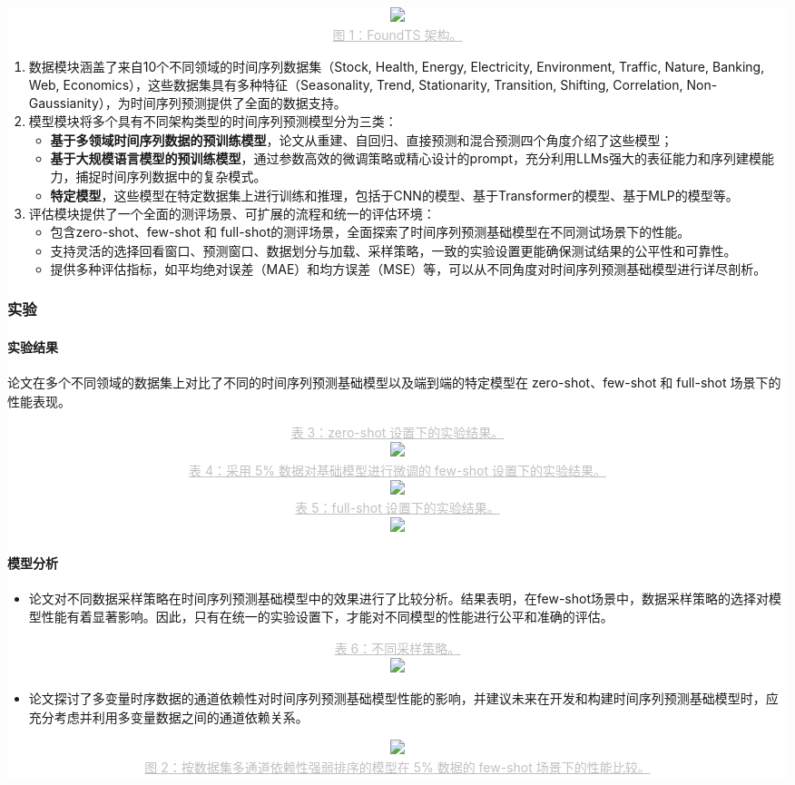 <div align="center">
<img src="{{ relativebase }}assets/img/posts/TSFM/architecture.png" width="100%"/>
<center style="font-size:14px;color:#C0C0C0;text-decoration:underline">图 1：FoundTS 架构。</center>
</div>

1. 数据模块涵盖了来自10个不同领域的时间序列数据集（Stock, Health, Energy, Electricity, Environment, Traffic, Nature, Banking, Web, Economics），这些数据集具有多种特征（Seasonality, Trend, Stationarity, Transition, Shifting, Correlation, Non-Gaussianity），为时间序列预测提供了全面的数据支持。
2. 模型模块将多个具有不同架构类型的时间序列预测模型分为三类：
     - **基于多领域时间序列数据的预训练模型**，论文从重建、自回归、直接预测和混合预测四个角度介绍了这些模型；
     - **基于大规模语言模型的预训练模型**，通过参数高效的微调策略或精心设计的prompt，充分利用LLMs强大的表征能力和序列建模能力，捕捉时间序列数据中的复杂模式。
     - **特定模型**，这些模型在特定数据集上进行训练和推理，包括于CNN的模型、基于Transformer的模型、基于MLP的模型等。
3. 评估模块提供了一个全面的测评场景、可扩展的流程和统一的评估环境：
     - 包含zero-shot、few-shot 和 full-shot的测评场景，全面探索了时间序列预测基础模型在不同测试场景下的性能。
     - 支持灵活的选择回看窗口、预测窗口、数据划分与加载、采样策略，一致的实验设置更能确保测试结果的公平性和可靠性。
     - 提供多种评估指标，如平均绝对误差（MAE）和均方误差（MSE）等，可以从不同角度对时间序列预测基础模型进行详尽剖析。

### 实验

#### 实验结果
论文在多个不同领域的数据集上对比了不同的时间序列预测基础模型以及端到端的特定模型在 zero-shot、few-shot 和 full-shot 场景下的性能表现。
<div align="center">
<center style="font-size:14px;color:#C0C0C0;text-decoration:underline">表 3：zero-shot 设置下的实验结果。</center>
<img src="{{ relativebase }}assets/img/posts/TSFM/zero.png" width="100%"/>
</div>

<div align="center">
<center style="font-size:14px;color:#C0C0C0;text-decoration:underline">表 4：采用 5% 数据对基础模型进行微调的 few-shot 设置下的实验结果。</center>
<img src="{{ relativebase }}assets/img/posts/TSFM/few.png" width="100%"/>
</div>

<div align="center">
<center style="font-size:14px;color:#C0C0C0;text-decoration:underline">表 5：full-shot  设置下的实验结果。</center>
<img src="{{ relativebase }}assets/img/posts/TSFM/full.png" width="65%"/>
</div>

#### 模型分析
- 论文对不同数据采样策略在时间序列预测基础模型中的效果进行了比较分析。结果表明，在few-shot场景中，数据采样策略的选择对模型性能有着显著影响。因此，只有在统一的实验设置下，才能对不同模型的性能进行公平和准确的评估。

<div align="center">
<center style="font-size:14px;color:#C0C0C0;text-decoration:underline">表 6：不同采样策略。</center><img src="{{ relativebase }}assets/img/posts/TSFM/sample_strategy.png" width="55%"/>
</div>

- 论文探讨了多变量时序数据的通道依赖性对时间序列预测基础模型性能的影响，并建议未来在开发和构建时间序列预测基础模型时，应充分考虑并利用多变量数据之间的通道依赖关系。

<div align="center">
<img src="{{ relativebase }}assets/img/posts/TSFM/correlation.png" width="55%"/>
<center style="font-size:14px;color:#C0C0C0;text-decoration:underline">图 2：按数据集多通道依赖性强弱排序的模型在 5% 数据的 few-shot 场景下的性能比较。</center>
</div>
